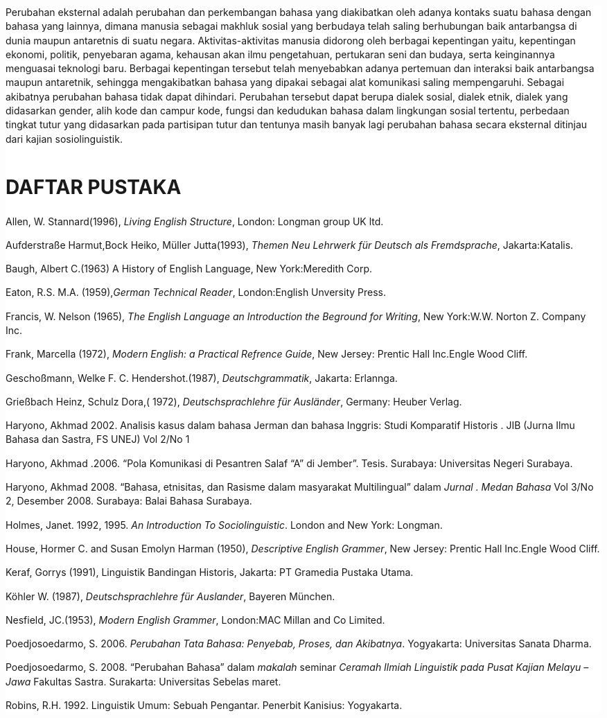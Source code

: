 <p><span class="font3">Perubahan eksternal adalah perubahan dan perkembangan bahasa yang diakibatkan oleh adanya kontaks suatu bahasa dengan bahasa yang lainnya, dimana manusia sebagai makhluk sosial yang berbudaya telah saling berhubungan baik antarbangsa di dunia maupun antaretnis di suatu negara. Aktivitas-aktivitas manusia didorong oleh berbagai kepentingan yaitu, kepentingan ekonomi, politik, penyebaran agama, kehausan akan ilmu pengetahuan, pertukaran seni dan budaya, serta keinginannya menguasai teknologi baru. Berbagai kepentingan tersebut telah menyebabkan adanya pertemuan dan interaksi baik antarbangsa maupun antaretnik, sehingga mengakibatkan bahasa yang dipakai sebagai alat komunikasi saling mempengaruhi. Sebagai akibatnya perubahan bahasa tidak dapat dihindari. Perubahan tersebut dapat berupa dialek sosial, dialek etnik, dialek yang didasarkan gender, alih kode dan campur kode, fungsi dan kedudukan bahasa dalam lingkungan sosial tertentu, perbedaan tingkat tutur yang didasarkan pada partisipan tutur dan tentunya masih banyak lagi perubahan bahasa secara eksternal ditinjau dari kajian sosiolinguistik.</span></p>
<h1><a name="bookmark22"></a><span class="font3" style="font-weight:bold;"><a name="bookmark23"></a>DAFTAR PUSTAKA</span></h1>
<p><span class="font3">Allen, W. Stannard(1996), </span><span class="font3" style="font-style:italic;">Living English Structure</span><span class="font3">, London: Longman group UK ltd.</span></p>
<p><span class="font3">Aufderstraße Harmut,Bock Heiko, Müller Jutta(1993), </span><span class="font3" style="font-style:italic;">Themen Neu Lehrwerk für Deutsch als Fremdsprache</span><span class="font3">, Jakarta:Katalis.</span></p>
<p><span class="font3">Baugh, Albert C.(1963) A History of English Language, New York:Meredith Corp.</span></p>
<p><span class="font3">Eaton, R.S. M.A. (1959),</span><span class="font3" style="font-style:italic;">German Technical Reader</span><span class="font3">, London:English Unversity Press.</span></p>
<p><span class="font3">Francis, W. Nelson (1965), </span><span class="font3" style="font-style:italic;">The English Language an Introduction the Beground for Writing</span><span class="font3">, New York:W.W. Norton Z. Company Inc.</span></p>
<p><span class="font3">Frank, Marcella (1972), </span><span class="font3" style="font-style:italic;">Modern English: a Practical Refrence Guide</span><span class="font3">, New Jersey: Prentic Hall Inc.Engle Wood Cliff.</span></p>
<p><span class="font3">Geschoßmann, Welke F. C. Hendershot.(1987), </span><span class="font3" style="font-style:italic;">Deutschgrammatik</span><span class="font3">, Jakarta: Erlannga.</span></p>
<p><span class="font3">Grießbach Heinz, Schulz Dora,( 1972), </span><span class="font3" style="font-style:italic;">Deutschsprachlehre für Ausländer</span><span class="font3">, Germany: Heuber Verlag.</span></p>
<p><span class="font3">Haryono, Akhmad 2002. Analisis kasus dalam bahasa Jerman dan bahasa Inggris: Studi Komparatif Historis . JIB (Jurna Ilmu Bahasa dan Sastra, FS UNEJ) Vol 2/No 1</span></p>
<p><span class="font3">Haryono, Akhmad .2006. “Pola Komunikasi di Pesantren Salaf “A” di Jember”. Tesis. Surabaya: Universitas Negeri Surabaya.</span></p>
<p><span class="font3">Haryono, Akhmad 2008. “Bahasa, etnisitas, dan Rasisme dalam masyarakat Multilingual” dalam </span><span class="font3" style="font-style:italic;">Jurnal . Medan Bahasa</span><span class="font3"> Vol 3/No 2, Desember 2008. Surabaya: Balai Bahasa Surabaya.</span></p>
<p><span class="font3">Holmes, Janet. 1992, 1995. </span><span class="font3" style="font-style:italic;">An Introduction To Sociolinguistic</span><span class="font3">. London and New York: Longman.</span></p>
<p><span class="font3">House, Hormer C. and Susan Emolyn Harman (1950), </span><span class="font3" style="font-style:italic;">Descriptive English Grammer</span><span class="font3">, New Jersey: Prentic Hall Inc.Engle Wood Cliff.</span></p>
<p><span class="font3">Keraf, Gorrys (1991), Linguistik Bandingan Historis, Jakarta: PT Gramedia Pustaka Utama.</span></p>
<p><span class="font3">Köhler W. (1987), </span><span class="font3" style="font-style:italic;">Deutschsprachlehre für Auslander</span><span class="font3">, Bayeren München.</span></p>
<p><span class="font3">Nesfield, JC.(1953), </span><span class="font3" style="font-style:italic;">Modern English Grammer</span><span class="font3">, London:MAC Millan and Co Limited.</span></p>
<p><span class="font3">Poedjosoedarmo, S. 2006. </span><span class="font3" style="font-style:italic;">Perubahan Tata Bahasa: Penyebab, Proses, dan Akibatnya</span><span class="font3">. Yogyakarta: Universitas Sanata Dharma.</span></p>
<p><span class="font3">Poedjosoedarmo, S. 2008. “Perubahan Bahasa” dalam </span><span class="font3" style="font-style:italic;">makalah</span><span class="font3"> seminar </span><span class="font3" style="font-style:italic;">Ceramah Ilmiah Linguistik pada Pusat Kajian Melayu – Jawa</span><span class="font3"> Fakultas Sastra. Surakarta: Universitas Sebelas maret.</span></p>
<p><span class="font3">Robins, R.H. 1992. Linguistik Umum: Sebuah Pengantar. Penerbit Kanisius: Yogyakarta.</span></p>